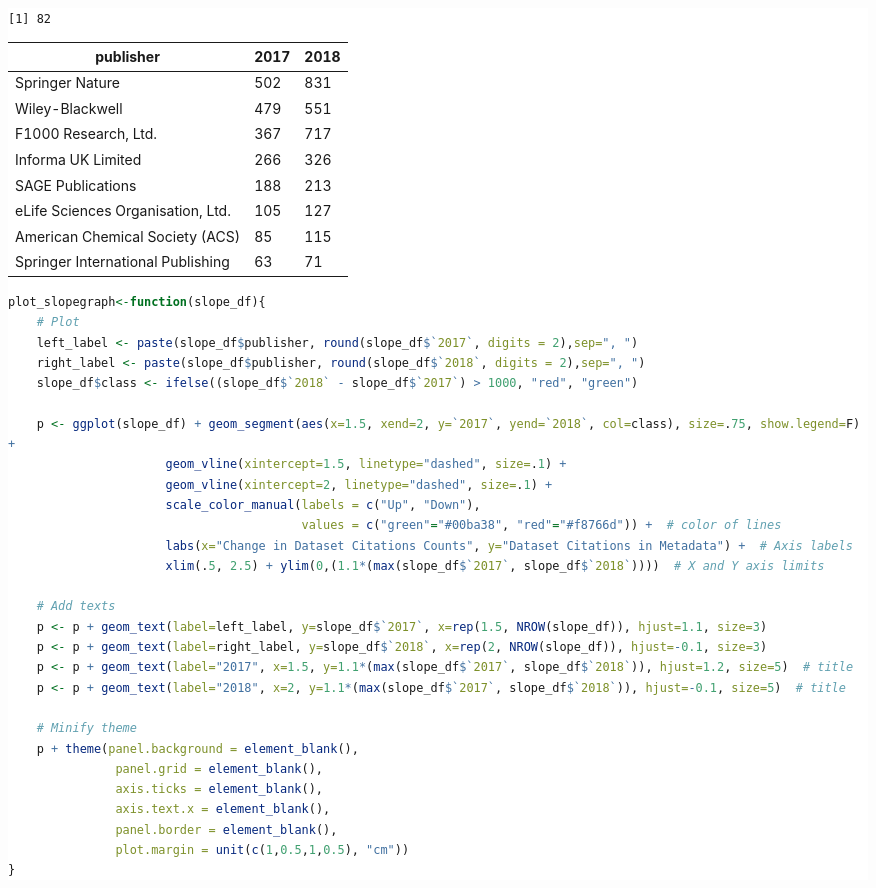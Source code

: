     [1] 82



<table>
<thead><tr><th scope=col>publisher</th><th scope=col>2017</th><th scope=col>2018</th></tr></thead>
<tbody>
	<tr><td>Springer Nature                  </td><td>502                              </td><td>831                              </td></tr>
	<tr><td>Wiley-Blackwell                  </td><td>479                              </td><td>551                              </td></tr>
	<tr><td>F1000 Research, Ltd.             </td><td>367                              </td><td>717                              </td></tr>
	<tr><td>Informa UK Limited               </td><td>266                              </td><td>326                              </td></tr>
	<tr><td>SAGE Publications                </td><td>188                              </td><td>213                              </td></tr>
	<tr><td>eLife Sciences Organisation, Ltd.</td><td>105                              </td><td>127                              </td></tr>
	<tr><td>American Chemical Society (ACS)  </td><td> 85                              </td><td>115                              </td></tr>
	<tr><td>Springer International Publishing</td><td> 63                              </td><td> 71                              </td></tr>
</tbody>
</table>




```R
plot_slopegraph<-function(slope_df){
    # Plot
    left_label <- paste(slope_df$publisher, round(slope_df$`2017`, digits = 2),sep=", ")
    right_label <- paste(slope_df$publisher, round(slope_df$`2018`, digits = 2),sep=", ")
    slope_df$class <- ifelse((slope_df$`2018` - slope_df$`2017`) > 1000, "red", "green")

    p <- ggplot(slope_df) + geom_segment(aes(x=1.5, xend=2, y=`2017`, yend=`2018`, col=class), size=.75, show.legend=F) + 
                      geom_vline(xintercept=1.5, linetype="dashed", size=.1) + 
                      geom_vline(xintercept=2, linetype="dashed", size=.1) +
                      scale_color_manual(labels = c("Up", "Down"), 
                                         values = c("green"="#00ba38", "red"="#f8766d")) +  # color of lines
                      labs(x="Change in Dataset Citations Counts", y="Dataset Citations in Metadata") +  # Axis labels
                      xlim(.5, 2.5) + ylim(0,(1.1*(max(slope_df$`2017`, slope_df$`2018`))))  # X and Y axis limits

    # Add texts
    p <- p + geom_text(label=left_label, y=slope_df$`2017`, x=rep(1.5, NROW(slope_df)), hjust=1.1, size=3)
    p <- p + geom_text(label=right_label, y=slope_df$`2018`, x=rep(2, NROW(slope_df)), hjust=-0.1, size=3)
    p <- p + geom_text(label="2017", x=1.5, y=1.1*(max(slope_df$`2017`, slope_df$`2018`)), hjust=1.2, size=5)  # title
    p <- p + geom_text(label="2018", x=2, y=1.1*(max(slope_df$`2017`, slope_df$`2018`)), hjust=-0.1, size=5)  # title

    # Minify theme
    p + theme(panel.background = element_blank(), 
               panel.grid = element_blank(),
               axis.ticks = element_blank(),
               axis.text.x = element_blank(),
               panel.border = element_blank(),
               plot.margin = unit(c(1,0.5,1,0.5), "cm"))
}

```